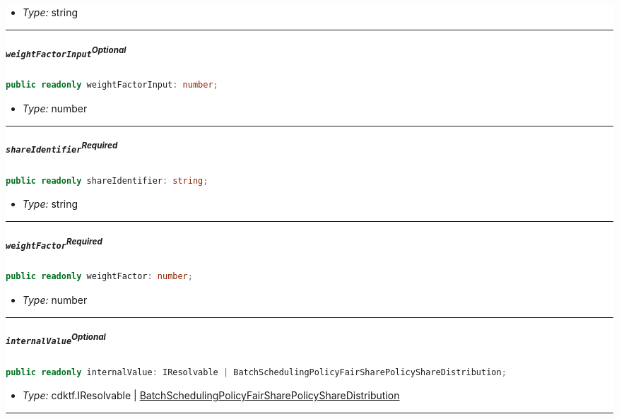 - *Type:* string

---

##### `weightFactorInput`<sup>Optional</sup> <a name="weightFactorInput" id="@cdktf/aws-cdk.batchSchedulingPolicy.BatchSchedulingPolicyFairSharePolicyShareDistributionOutputReference.property.weightFactorInput"></a>

```typescript
public readonly weightFactorInput: number;
```

- *Type:* number

---

##### `shareIdentifier`<sup>Required</sup> <a name="shareIdentifier" id="@cdktf/aws-cdk.batchSchedulingPolicy.BatchSchedulingPolicyFairSharePolicyShareDistributionOutputReference.property.shareIdentifier"></a>

```typescript
public readonly shareIdentifier: string;
```

- *Type:* string

---

##### `weightFactor`<sup>Required</sup> <a name="weightFactor" id="@cdktf/aws-cdk.batchSchedulingPolicy.BatchSchedulingPolicyFairSharePolicyShareDistributionOutputReference.property.weightFactor"></a>

```typescript
public readonly weightFactor: number;
```

- *Type:* number

---

##### `internalValue`<sup>Optional</sup> <a name="internalValue" id="@cdktf/aws-cdk.batchSchedulingPolicy.BatchSchedulingPolicyFairSharePolicyShareDistributionOutputReference.property.internalValue"></a>

```typescript
public readonly internalValue: IResolvable | BatchSchedulingPolicyFairSharePolicyShareDistribution;
```

- *Type:* cdktf.IResolvable | <a href="#@cdktf/aws-cdk.batchSchedulingPolicy.BatchSchedulingPolicyFairSharePolicyShareDistribution">BatchSchedulingPolicyFairSharePolicyShareDistribution</a>

---



